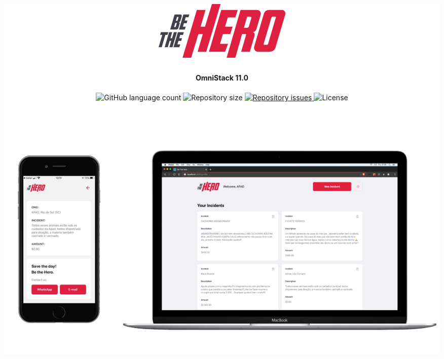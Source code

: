 <h1 align="center">
    <img alt="BeTheHero" src=".github/logo.svg" width="250px" />
</h1>

<h4 align="center">
  OmniStack 11.0
</h4>

<p align="center">
  <img alt="GitHub language count" src="https://img.shields.io/github/languages/count/wladimirgrf/be-the-hero">

  <img alt="Repository size" src="https://img.shields.io/github/repo-size/wladimirgrf/be-the-hero">

  <a href="https://github.com/wladimirgrf/be-the-hero/issues">
    <img alt="Repository issues" src="https://img.shields.io/github/issues/wladimirgrf/be-the-hero">
  </a>

  <img alt="License" src="https://img.shields.io/badge/license-MIT-brightgreen">
</p>

<br>

<p align="center">
  <img alt="Frontend" src=".github/beTheHero.png" width="100%">
</p>
